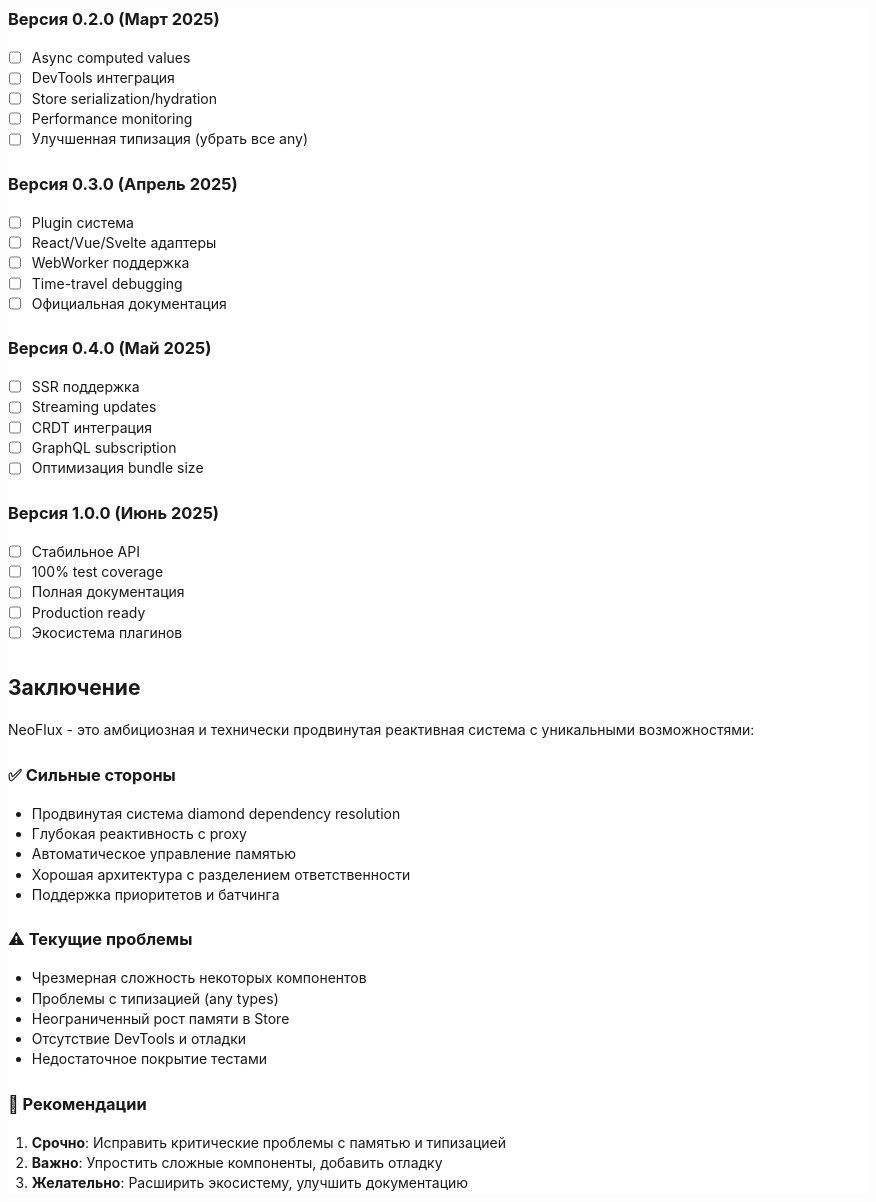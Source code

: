 ### Версия 0.2.0 (Март 2025)
- [ ] Async computed values
- [ ] DevTools интеграция
- [ ] Store serialization/hydration
- [ ] Performance monitoring
- [ ] Улучшенная типизация (убрать все any)

### Версия 0.3.0 (Апрель 2025)
- [ ] Plugin система
- [ ] React/Vue/Svelte адаптеры
- [ ] WebWorker поддержка
- [ ] Time-travel debugging
- [ ] Официальная документация

### Версия 0.4.0 (Май 2025)
- [ ] SSR поддержка
- [ ] Streaming updates
- [ ] CRDT интеграция
- [ ] GraphQL subscription
- [ ] Оптимизация bundle size

### Версия 1.0.0 (Июнь 2025)
- [ ] Стабильное API
- [ ] 100% test coverage
- [ ] Полная документация
- [ ] Production ready
- [ ] Экосистема плагинов

## Заключение

NeoFlux - это амбициозная и технически продвинутая реактивная система с уникальными возможностями:

### ✅ Сильные стороны
- Продвинутая система diamond dependency resolution
- Глубокая реактивность с proxy
- Автоматическое управление памятью
- Хорошая архитектура с разделением ответственности
- Поддержка приоритетов и батчинга

### ⚠️ Текущие проблемы
- Чрезмерная сложность некоторых компонентов
- Проблемы с типизацией (any types)
- Неограниченный рост памяти в Store
- Отсутствие DevTools и отладки
- Недостаточное покрытие тестами

### 🎯 Рекомендации
1. **Срочно**: Исправить критические проблемы с памятью и типизацией
2. **Важно**: Упростить сложные компоненты, добавить отладку
3. **Желательно**: Расширить экосистему, улучшить документацию
